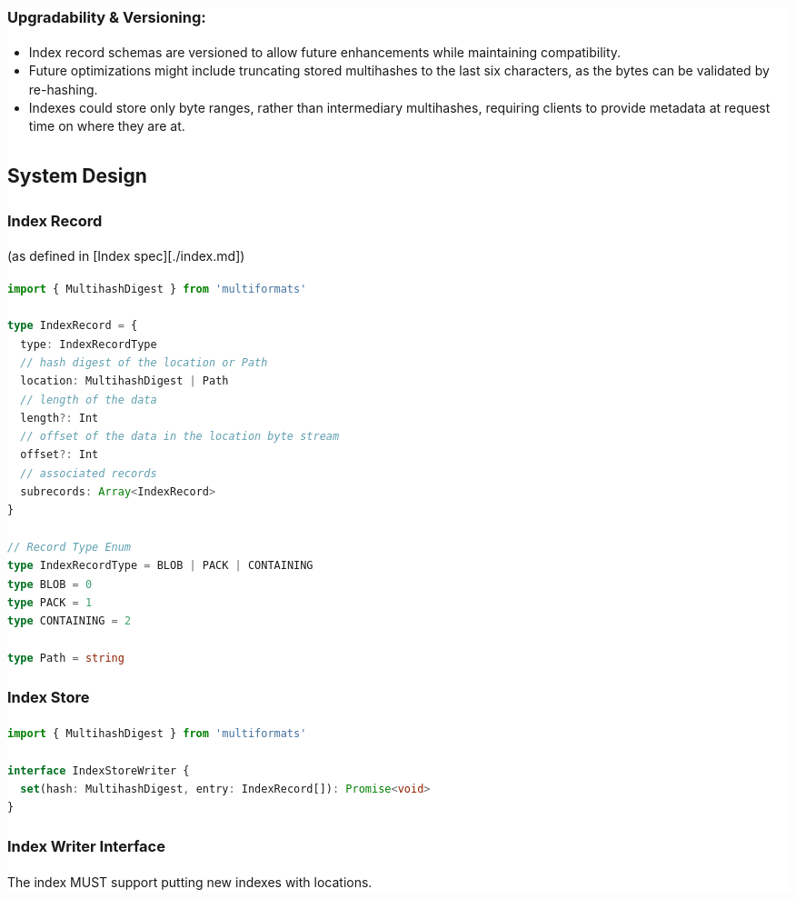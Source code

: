 ### Upgradability & Versioning:

- Index record schemas are versioned to allow future enhancements while maintaining compatibility.
- Future optimizations might include truncating stored multihashes to the last six characters, as the bytes can be validated by re-hashing.
- Indexes could store only byte ranges, rather than intermediary multihashes, requiring clients to provide metadata at request time on where they are at.

## System Design

### Index Record

(as defined in [Index spec][./index.md])

```ts
import { MultihashDigest } from 'multiformats'

type IndexRecord = {
  type: IndexRecordType
  // hash digest of the location or Path
  location: MultihashDigest | Path
  // length of the data
  length?: Int
  // offset of the data in the location byte stream
  offset?: Int
  // associated records
  subrecords: Array<IndexRecord>
}

// Record Type Enum
type IndexRecordType = BLOB | PACK | CONTAINING
type BLOB = 0
type PACK = 1
type CONTAINING = 2

type Path = string
```

### Index Store

```ts
import { MultihashDigest } from 'multiformats'

interface IndexStoreWriter {
  set(hash: MultihashDigest, entry: IndexRecord[]): Promise<void>
}
```

### Index Writer Interface

The index MUST support putting new indexes with locations.
